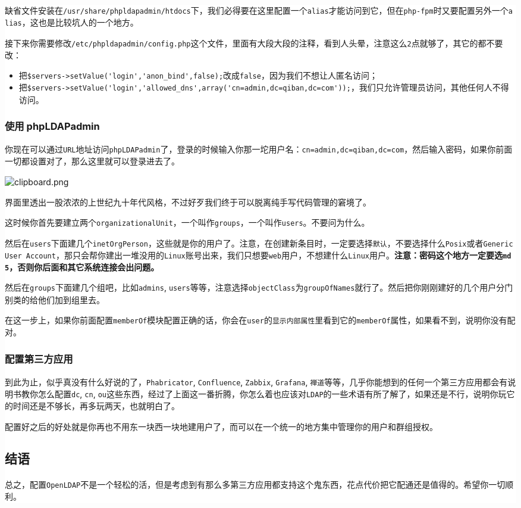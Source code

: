 缺省文件安装在`/usr/share/phpldapadmin/htdocs`下，我们必得要在这里配置一个`alias`才能访问到它，但在`php-fpm`时又要配置另外一个`alias`，这也是比较坑人的一个地方。

接下来你需要修改`/etc/phpldapadmin/config.php`这个文件，里面有大段大段的注释，看到人头晕，注意这么`2`点就够了，其它的都不要改：

- 把`$servers->setValue('login','anon_bind',false);`改成`false`，因为我们不想让人匿名访问；
- 把`$servers->setValue('login','allowed_dns',array('cn=admin,dc=qiban,dc=com'));`，我们只允许管理员访问，其他任何人不得访问。

### 使用 phpLDAPadmin

你现在可以通过`URL`地址访问`phpLDAPadmin`了，登录的时候输入你那一坨用户名：`cn=admin,dc=qiban,dc=com`，然后输入密码，如果你前面一切都设置对了，那么这里就可以登录进去了。

![clipboard.png](https://segmentfault.com/img/bV9YDo)

界面里透出一股浓浓的上世纪九十年代风格，不过好歹我们终于可以脱离纯手写代码管理的窘境了。

这时候你首先要建立两个`organizationalUnit`，一个叫作`groups`，一个叫作`users`。不要问为什么。

然后在`users`下面建几个`inetOrgPerson`，这些就是你的用户了。注意，在创建新条目时，一定要选择`默认`，不要选择什么`Posix`或者`Generic User Account`，那只会帮你建出一堆没用的`Linux`账号出来，我们只想要`web`用户，不想建什么`Linux`用户。**注意：密码这个地方一定要选`md5`，否则你后面和其它系统连接会出问题。**

然后在`groups`下面建几个组吧，比如`admins`, `users`等等，注意选择`objectClass`为`groupOfNames`就行了。然后把你刚刚建好的几个用户分门别类的给他们加到组里去。

在这一步上，如果你前面配置`memberOf`模块配置正确的话，你会在`user`的`显示内部属性`里看到它的`memberOf`属性，如果看不到，说明你没有配对。

### 配置第三方应用

到此为止，似乎真没有什么好说的了，`Phabricator`, `Confluence`, `Zabbix`, `Grafana`, `禅道`等等，几乎你能想到的任何一个第三方应用都会有说明书教你怎么配置`dc`, `cn`, `ou`这些东西，经过了上面这一番折腾，你怎么着也应该对`LDAP`的一些术语有所了解了，如果还是不行，说明你玩它的时间还是不够长，再多玩两天，也就明白了。

配置好之后的好处就是你再也不用东一块西一块地建用户了，而可以在一个统一的地方集中管理你的用户和群组授权。

## 结语

总之，配置`OpenLDAP`不是一个轻松的活，但是考虑到有那么多第三方应用都支持这个鬼东西，花点代价把它配通还是值得的。希望你一切顺利。

[1]: https://segmentfault.com/img/bV9YDb
